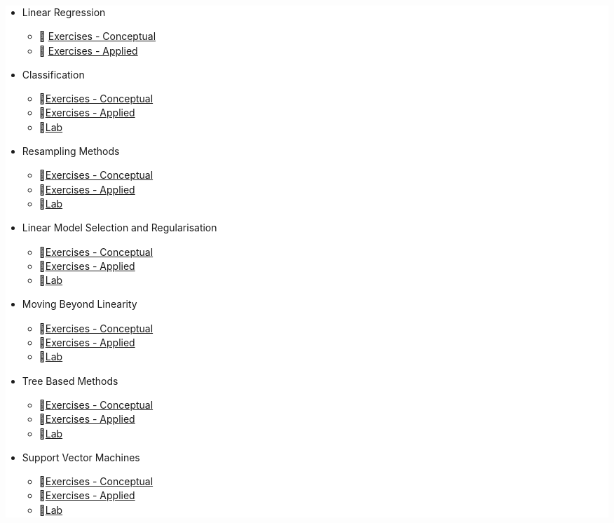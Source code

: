 - Linear Regression
	- 📖 [Exercises - Conceptual](https://nbviewer.jupyter.org/github/coxy1989/mlsabbatical/blob/master/notebooks/statistical_learning/ch3_statistical_learning/exercises_conceptual.ipynb)
	- 📖 [Exercises - Applied](https://nbviewer.jupyter.org/github/coxy1989/mlsabbatical/blob/master/notebooks/statistical_learning/ch3_statistical_learning/exercises_applied.ipynb)
	
- Classification
	- 📖[Exercises - Conceptual](https://nbviewer.jupyter.org/github/coxy1989/mlsabbatical/blob/master/notebooks/statistical_learning/ch4_statistical_learning/exercises_conceptual.ipynb)
	- 📖[Exercises - Applied](https://nbviewer.jupyter.org/github/coxy1989/mlsabbatical/blob/master/notebooks/statistical_learning/ch4_statistical_learning/exercises_applied.ipynb)
	- 📖[Lab](https://nbviewer.jupyter.org/github/coxy1989/mlsabbatical/blob/master/notebooks/statistical_learning/ch4_statistical_learning/lab.ipynb)

- Resampling Methods
	- 📖[Exercises - Conceptual](https://nbviewer.jupyter.org/github/coxy1989/mlsabbatical/blob/master/notebooks/statistical_learning/ch4_statistical_learning/exercises_conceptual.ipynb)
	- 📖[Exercises - Applied](https://nbviewer.jupyter.org/github/coxy1989/mlsabbatical/blob/master/notebooks/statistical_learning/ch4_statistical_learning/exercises_applied.ipynb)
	- 📖[Lab](https://nbviewer.jupyter.org/github/coxy1989/mlsabbatical/blob/master/notebooks/statistical_learning/ch5_statistical_learning/lab.ipynb)

- Linear Model Selection and Regularisation
	- 📖[Exercises - Conceptual](https://nbviewer.jupyter.org/github/coxy1989/mlsabbatical/blob/master/notebooks/statistical_learning/ch5_statistical_learning/exercises_conceptual.ipynb)
	- 📖[Exercises - Applied](https://nbviewer.jupyter.org/github/coxy1989/mlsabbatical/blob/master/notebooks/statistical_learning/ch5_statistical_learning/exercises_applied.ipynb)
	- 📖[Lab](https://nbviewer.jupyter.org/github/coxy1989/mlsabbatical/blob/master/notebooks/statistical_learning/ch6_statistical_learning/lab.ipynb)

- Moving Beyond Linearity
	- 📖[Exercises - Conceptual](https://nbviewer.jupyter.org/github/coxy1989/mlsabbatical/blob/master/notebooks/statistical_learning/ch7_statistical_learning/conceptual.ipynb)
	- 📖[Exercises - Applied](https://nbviewer.jupyter.org/github/coxy1989/mlsabbatical/blob/master/notebooks/statistical_learning/ch7_statistical_learning/applied.ipynb)
	- 📖[Lab](https://nbviewer.jupyter.org/github/coxy1989/mlsabbatical/blob/master/notebooks/statistical_learning/ch7_statistical_learning/lab.ipynb)

- Tree Based Methods
	- 📖[Exercises - Conceptual](https://nbviewer.jupyter.org/github/coxy1989/mlsabbatical/blob/master/notebooks/statistical_learning/ch8_statistical_learning/conceptual.ipynb)
	- 📖[Exercises - Applied](https://nbviewer.jupyter.org/github/coxy1989/mlsabbatical/blob/master/notebooks/statistical_learning/ch8_statistical_learning/applied.ipynb)
	- 📖[Lab](https://nbviewer.jupyter.org/github/coxy1989/mlsabbatical/blob/master/notebooks/statistical_learning/ch8_statistical_learning/lab.ipynb)

- Support Vector Machines
	- 📖[Exercises - Conceptual](https://nbviewer.jupyter.org/github/coxy1989/mlsabbatical/blob/master/notebooks/statistical_learning/ch9_statistical_learning/conceptual.ipynb)
	- 📖[Exercises - Applied](https://nbviewer.jupyter.org/github/coxy1989/mlsabbatical/blob/master/notebooks/statistical_learning/ch9_statistical_learning/applied.ipynb)
	- 📖[Lab](https://nbviewer.jupyter.org/github/coxy1989/mlsabbatical/blob/master/notebooks/statistical_learning/ch9_statistical_learning/lab.ipynb)
